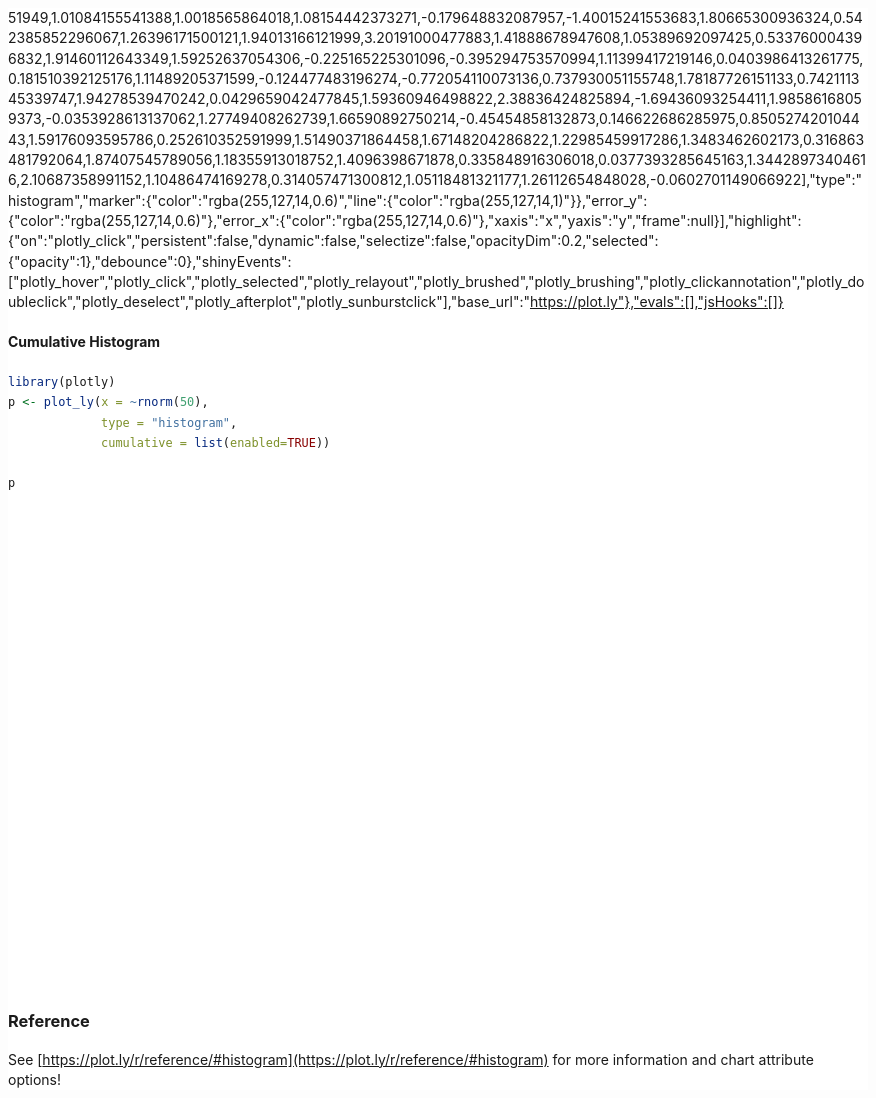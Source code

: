 51949,1.01084155541388,1.0018565864018,1.08154442373271,-0.179648832087957,-1.40015241553683,1.80665300936324,0.542385852296067,1.26396171500121,1.94013166121999,3.20191000477883,1.41888678947608,1.05389692097425,0.533760004396832,1.91460112643349,1.59252637054306,-0.225165225301096,-0.395294753570994,1.11399417219146,0.0403986413261775,0.181510392125176,1.11489205371599,-0.124477483196274,-0.772054110073136,0.737930051155748,1.78187726151133,0.742111345339747,1.94278539470242,0.0429659042477845,1.59360946498822,2.38836424825894,-1.69436093254411,1.98586168059373,-0.0353928613137062,1.27749408262739,1.66590892750214,-0.45454858132873,0.146622686285975,0.850527420104443,1.59176093595786,0.252610352591999,1.51490371864458,1.67148204286822,1.22985459917286,1.3483462602173,0.316863481792064,1.87407545789056,1.18355913018752,1.4096398671878,0.335848916306018,0.0377393285645163,1.34428973404616,2.10687358991152,1.10486474169278,0.314057471300812,1.05118481321177,1.26112654848028,-0.0602701149066922],"type":"histogram","marker":{"color":"rgba(255,127,14,0.6)","line":{"color":"rgba(255,127,14,1)"}},"error_y":{"color":"rgba(255,127,14,0.6)"},"error_x":{"color":"rgba(255,127,14,0.6)"},"xaxis":"x","yaxis":"y","frame":null}],"highlight":{"on":"plotly_click","persistent":false,"dynamic":false,"selectize":false,"opacityDim":0.2,"selected":{"opacity":1},"debounce":0},"shinyEvents":["plotly_hover","plotly_click","plotly_selected","plotly_relayout","plotly_brushed","plotly_brushing","plotly_clickannotation","plotly_doubleclick","plotly_deselect","plotly_afterplot","plotly_sunburstclick"],"base_url":"https://plot.ly"},"evals":[],"jsHooks":[]}</script>

#### Cumulative Histogram


```r
library(plotly)
p <- plot_ly(x = ~rnorm(50),
             type = "histogram",
             cumulative = list(enabled=TRUE))

p
```

<div id="htmlwidget-2c945b40e39b0a7605ac" style="width:672px;height:480px;" class="plotly html-widget"></div>
<script type="application/json" data-for="htmlwidget-2c945b40e39b0a7605ac">{"x":{"visdat":{"17fa391b5ad":["function () ","plotlyVisDat"]},"cur_data":"17fa391b5ad","attrs":{"17fa391b5ad":{"x":{},"cumulative":{"enabled":true},"alpha_stroke":1,"sizes":[10,100],"spans":[1,20],"type":"histogram"}},"layout":{"margin":{"b":40,"l":60,"t":25,"r":10},"xaxis":{"domain":[0,1],"automargin":true,"title":"rnorm(50)"},"yaxis":{"domain":[0,1],"automargin":true},"hovermode":"closest","showlegend":false},"source":"A","config":{"showSendToCloud":false},"data":[{"x":[-0.0690036750164808,1.01864258744158,-0.325398842075584,1.56353556421499,0.781520057350059,-1.81733931567355,0.647114992132519,-0.883600086584157,-0.226145507476862,-0.403574334010765,-1.13450405062586,1.07579573937235,-0.708753202315024,-0.0750276447048379,0.886339775998663,1.16170539285203,0.598692351072424,1.2929317177365,0.574393390864672,0.500632800256074,-0.202770510469491,-0.90086688836795,-1.46626921413908,0.189585554915291,-1.201984879649,-0.640191575366405,0.35913511731338,-0.994739398189646,0.823855009385253,-1.55271658471194,0.485436087124057,-1.05781274588017,0.561704736214263,0.702455523114356,0.865614966734119,1.34729926508854,-0.572969118602371,1.42059499979466,-0.12799836102748,0.368032728504519,-0.104144949961646,1.24182376109627,-1.72500348298621,-0.833018435992943,1.07669457663394,0.655334435272421,-0.181573624246443,1.20626929712817,-0.535628565564846,-1.12163430326369],"cumulative":{"enabled":true},"type":"histogram","marker":{"color":"rgba(31,119,180,1)","line":{"color":"rgba(31,119,180,1)"}},"error_y":{"color":"rgba(31,119,180,1)"},"error_x":{"color":"rgba(31,119,180,1)"},"xaxis":"x","yaxis":"y","frame":null}],"highlight":{"on":"plotly_click","persistent":false,"dynamic":false,"selectize":false,"opacityDim":0.2,"selected":{"opacity":1},"debounce":0},"shinyEvents":["plotly_hover","plotly_click","plotly_selected","plotly_relayout","plotly_brushed","plotly_brushing","plotly_clickannotation","plotly_doubleclick","plotly_deselect","plotly_afterplot","plotly_sunburstclick"],"base_url":"https://plot.ly"},"evals":[],"jsHooks":[]}</script>

### Reference

See [https://plot.ly/r/reference/#histogram](https://plot.ly/r/reference/#histogram) for more information and chart attribute options!
